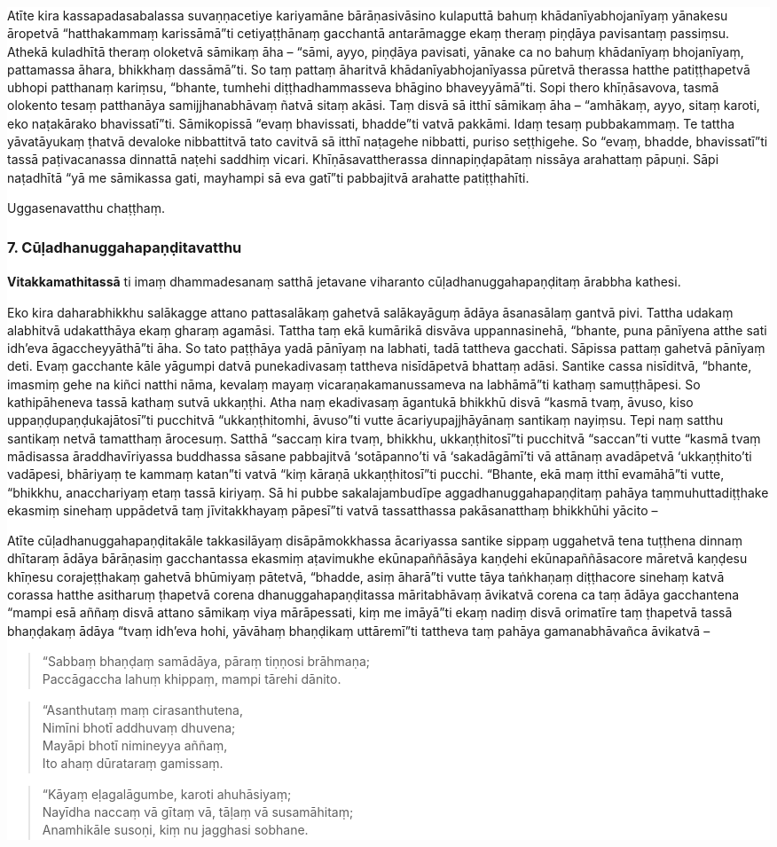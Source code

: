 Atīte kira kassapadasabalassa suvaṇṇacetiye kariyamāne bārāṇasivāsino kulaputtā bahuṃ khādanīyabhojanīyaṃ yānakesu āropetvā “hatthakammaṃ karissāmā”ti cetiyaṭṭhānaṃ gacchantā antarāmagge ekaṃ theraṃ piṇḍāya pavisantaṃ passiṃsu. Athekā kuladhītā theraṃ oloketvā sāmikaṃ āha – “sāmi, ayyo, piṇḍāya pavisati, yānake ca no bahuṃ khādanīyaṃ bhojanīyaṃ, pattamassa āhara, bhikkhaṃ dassāmā”ti. So taṃ pattaṃ āharitvā khādanīyabhojanīyassa pūretvā therassa hatthe patiṭṭhapetvā ubhopi patthanaṃ kariṃsu, “bhante, tumhehi diṭṭhadhammasseva bhāgino bhaveyyāmā”ti. Sopi thero khīṇāsavova, tasmā olokento tesaṃ patthanāya samijjhanabhāvaṃ ñatvā sitaṃ akāsi. Taṃ disvā sā itthī sāmikaṃ āha – “amhākaṃ, ayyo, sitaṃ karoti, eko naṭakārako bhavissatī”ti. Sāmikopissā “evaṃ bhavissati, bhadde”ti vatvā pakkāmi. Idaṃ tesaṃ pubbakammaṃ. Te tattha yāvatāyukaṃ ṭhatvā devaloke nibbattitvā tato cavitvā sā itthī naṭagehe nibbatti, puriso seṭṭhigehe. So “evaṃ, bhadde, bhavissatī”ti tassā paṭivacanassa dinnattā naṭehi saddhiṃ vicari. Khīṇāsavattherassa dinnapiṇḍapātaṃ nissāya arahattaṃ pāpuṇi. Sāpi naṭadhītā “yā me sāmikassa gati, mayhampi sā eva gatī”ti pabbajitvā arahatte patiṭṭhahīti.

<p class="text-center text-muted">Uggasenavatthu chaṭṭhaṃ.</p>

### 7. Cūḷadhanuggahapaṇḍitavatthu

**Vitakkamathitassā** ti imaṃ dhammadesanaṃ satthā jetavane viharanto cūḷadhanuggahapaṇḍitaṃ ārabbha kathesi.

Eko kira daharabhikkhu salākagge attano pattasalākaṃ gahetvā salākayāguṃ ādāya āsanasālaṃ gantvā pivi. Tattha udakaṃ alabhitvā udakatthāya ekaṃ gharaṃ agamāsi. Tattha taṃ ekā kumārikā disvāva uppannasinehā, “bhante, puna pānīyena atthe sati idh’eva āgaccheyyāthā”ti āha. So tato paṭṭhāya yadā pānīyaṃ na labhati, tadā tattheva gacchati. Sāpissa pattaṃ gahetvā pānīyaṃ deti. Evaṃ gacchante kāle yāgumpi datvā punekadivasaṃ tattheva nisīdāpetvā bhattaṃ adāsi. Santike cassa nisīditvā, “bhante, imasmiṃ gehe na kiñci natthi nāma, kevalaṃ mayaṃ vicaraṇakamanussameva na labhāmā”ti kathaṃ samuṭṭhāpesi. So kathipāheneva tassā kathaṃ sutvā ukkaṇṭhi. Atha naṃ ekadivasaṃ āgantukā bhikkhū disvā “kasmā tvaṃ, āvuso, kiso uppaṇḍupaṇḍukajātosī”ti pucchitvā “ukkaṇṭhitomhi, āvuso”ti vutte ācariyupajjhāyānaṃ santikaṃ nayiṃsu. Tepi naṃ satthu santikaṃ netvā tamatthaṃ ārocesuṃ. Satthā “saccaṃ kira tvaṃ, bhikkhu, ukkaṇṭhitosī”ti pucchitvā “saccan”ti vutte “kasmā tvaṃ mādisassa āraddhavīriyassa buddhassa sāsane pabbajitvā ‘sotāpanno’ti vā ‘sakadāgāmī’ti vā attānaṃ avadāpetvā ‘ukkaṇṭhito’ti vadāpesi, bhāriyaṃ te kammaṃ katan”ti vatvā “kiṃ kāraṇā ukkaṇṭhitosī”ti pucchi. “Bhante, ekā maṃ itthī evamāhā”ti vutte, “bhikkhu, anacchariyaṃ etaṃ tassā kiriyaṃ. Sā hi pubbe sakalajambudīpe aggadhanuggahapaṇḍitaṃ pahāya taṃmuhuttadiṭṭhake ekasmiṃ sinehaṃ uppādetvā taṃ jīvitakkhayaṃ pāpesī”ti vatvā tassatthassa pakāsanatthaṃ bhikkhūhi yācito –

Atīte cūḷadhanuggahapaṇḍitakāle takkasilāyaṃ disāpāmokkhassa ācariyassa santike sippaṃ uggahetvā tena tuṭṭhena dinnaṃ dhītaraṃ ādāya bārāṇasiṃ gacchantassa ekasmiṃ aṭavimukhe ekūnapaññāsāya kaṇḍehi ekūnapaññāsacore māretvā kaṇḍesu khīṇesu corajeṭṭhakaṃ gahetvā bhūmiyaṃ pātetvā, “bhadde, asiṃ āharā”ti vutte tāya taṅkhaṇaṃ diṭṭhacore sinehaṃ katvā corassa hatthe asitharuṃ ṭhapetvā corena dhanuggahapaṇḍitassa māritabhāvaṃ āvikatvā corena ca taṃ ādāya gacchantena “mampi esā aññaṃ disvā attano sāmikaṃ viya mārāpessati, kiṃ me imāyā”ti ekaṃ nadiṃ disvā orimatīre taṃ ṭhapetvā tassā bhaṇḍakaṃ ādāya “tvaṃ idh’eva hohi, yāvāhaṃ bhaṇḍikaṃ uttāremī”ti tattheva taṃ pahāya gamanabhāvañca āvikatvā –

> “Sabbaṃ bhaṇḍaṃ samādāya, pāraṃ tiṇṇosi brāhmaṇa;  
> Paccāgaccha lahuṃ khippaṃ, mampi tārehi dānito.

> “Asanthutaṃ maṃ cirasanthutena,  
> Nimīni bhotī addhuvaṃ dhuvena;  
> Mayāpi bhotī nimineyya aññaṃ,  
> Ito ahaṃ dūrataraṃ gamissaṃ.

> “Kāyaṃ eḷagalāgumbe, karoti ahuhāsiyaṃ;  
> Nayīdha naccaṃ vā gītaṃ vā, tāḷaṃ vā susamāhitaṃ;  
> Anamhikāle susoṇi, kiṃ nu jagghasi sobhane.

